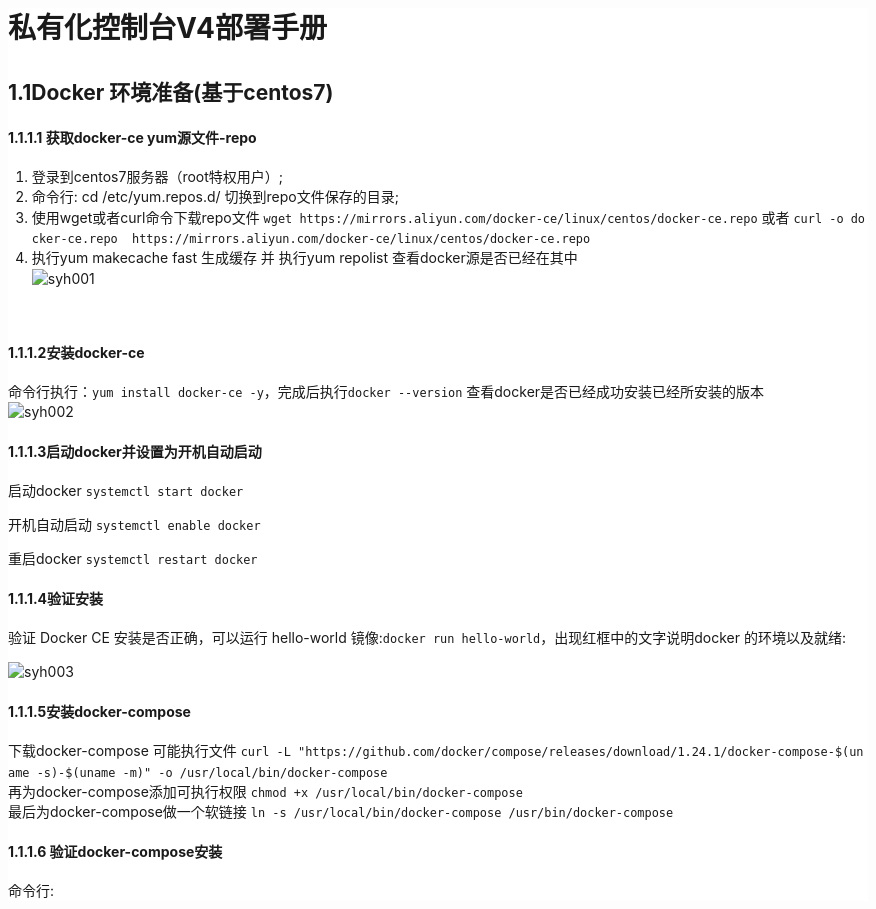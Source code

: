 # 私有化控制台V4部署手册

## 1.1Docker 环境准备(基于centos7)

#### 1.1.1.1 获取docker-ce yum源文件-repo

1. 登录到centos7服务器（root特权用户）;</br>
2. 命令行: cd /etc/yum.repos.d/   切换到repo文件保存的目录;</br>
3. 使用wget或者curl命令下载repo文件
   `wget https://mirrors.aliyun.com/docker-ce/linux/centos/docker-ce.repo`
或者
`curl -o docker-ce.repo  https://mirrors.aliyun.com/docker-ce/linux/centos/docker-ce.repo`  </br>
4. 执行yum makecache fast 生成缓存 并 执行yum repolist 查看docker源是否已经在其中</br>
![syh001](https://docimages.blob.core.chinacloudapi.cn/images/DX/DevGuide/syh0001.png)
</br>

#### 1.1.1.2安装docker-ce

命令行执行：`yum install docker-ce -y`，完成后执行`docker --version` 查看docker是否已经成功安装已经所安装的版本
</br>
![syh002](https://docimages.blob.core.chinacloudapi.cn/images/DX/DevGuide/syh0002.png)

#### 1.1.1.3启动docker并设置为开机自动启动

启动docker   `systemctl start docker`

开机自动启动 `systemctl enable docker`

重启docker   `systemctl restart docker`

#### 1.1.1.4验证安装

验证 Docker CE 安装是否正确，可以运行 hello-world 镜像:`docker run hello-world`，出现红框中的文字说明docker 的环境以及就绪:

![syh003](https://docimages.blob.core.chinacloudapi.cn/images/DX/DevGuide/syh0003.png)

#### 1.1.1.5安装docker-compose

下载docker-compose 可能执行文件
`curl -L "https://github.com/docker/compose/releases/download/1.24.1/docker-compose-$(uname -s)-$(uname -m)" -o /usr/local/bin/docker-compose`
</br>
再为docker-compose添加可执行权限
`chmod +x /usr/local/bin/docker-compose`
</br>
最后为docker-compose做一个软链接
`ln -s /usr/local/bin/docker-compose /usr/bin/docker-compose`

#### 1.1.1.6 验证docker-compose安装
命令行: 

